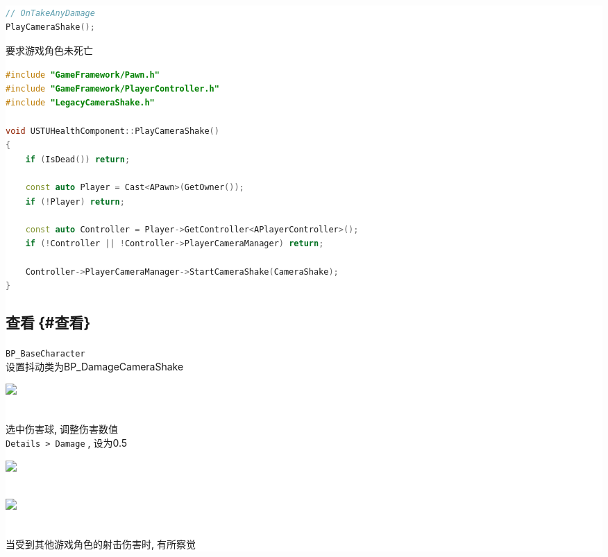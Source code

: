 ```cpp
// OnTakeAnyDamage
PlayCameraShake();
```

要求游戏角色未死亡 <br/>

```cpp
#include "GameFramework/Pawn.h"
#include "GameFramework/PlayerController.h"
#include "LegacyCameraShake.h"

void USTUHealthComponent::PlayCameraShake()
{
    if (IsDead()) return;

    const auto Player = Cast<APawn>(GetOwner());
    if (!Player) return;

    const auto Controller = Player->GetController<APlayerController>();
    if (!Controller || !Controller->PlayerCameraManager) return;

    Controller->PlayerCameraManager->StartCameraShake(CameraShake);
}
```


## 查看 {#查看}

`BP_BaseCharacter` <br/>
设置抖动类为BP_DamageCameraShake <br/>

<img src="/pic/粒子系统/游戏角色受到伤害时为摄像机添加抖动/shake-class.png" width="500" /> <br/> <br/>

选中伤害球, 调整伤害数值 <br/>
`Details > Damage` , 设为0.5 <br/>

<img src="/pic/粒子系统/游戏角色受到伤害时为摄像机添加抖动/blue-damage.png" width="500" /> <br/> <br/>

<img src="/pic/粒子系统/游戏角色受到伤害时为摄像机添加抖动/red-damage.png" width="500" /> <br/> <br/>

当受到其他游戏角色的射击伤害时, 有所察觉 <br/>

